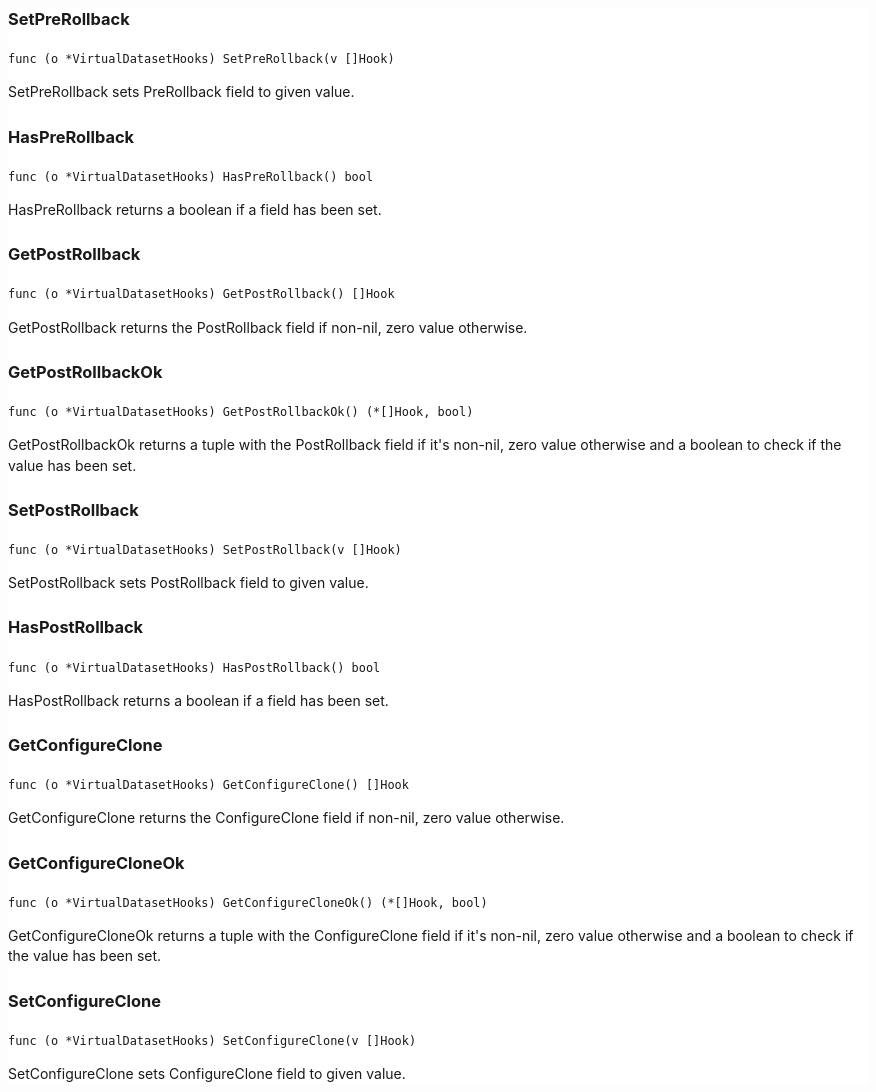 ### SetPreRollback

`func (o *VirtualDatasetHooks) SetPreRollback(v []Hook)`

SetPreRollback sets PreRollback field to given value.

### HasPreRollback

`func (o *VirtualDatasetHooks) HasPreRollback() bool`

HasPreRollback returns a boolean if a field has been set.

### GetPostRollback

`func (o *VirtualDatasetHooks) GetPostRollback() []Hook`

GetPostRollback returns the PostRollback field if non-nil, zero value otherwise.

### GetPostRollbackOk

`func (o *VirtualDatasetHooks) GetPostRollbackOk() (*[]Hook, bool)`

GetPostRollbackOk returns a tuple with the PostRollback field if it's non-nil, zero value otherwise
and a boolean to check if the value has been set.

### SetPostRollback

`func (o *VirtualDatasetHooks) SetPostRollback(v []Hook)`

SetPostRollback sets PostRollback field to given value.

### HasPostRollback

`func (o *VirtualDatasetHooks) HasPostRollback() bool`

HasPostRollback returns a boolean if a field has been set.

### GetConfigureClone

`func (o *VirtualDatasetHooks) GetConfigureClone() []Hook`

GetConfigureClone returns the ConfigureClone field if non-nil, zero value otherwise.

### GetConfigureCloneOk

`func (o *VirtualDatasetHooks) GetConfigureCloneOk() (*[]Hook, bool)`

GetConfigureCloneOk returns a tuple with the ConfigureClone field if it's non-nil, zero value otherwise
and a boolean to check if the value has been set.

### SetConfigureClone

`func (o *VirtualDatasetHooks) SetConfigureClone(v []Hook)`

SetConfigureClone sets ConfigureClone field to given value.
